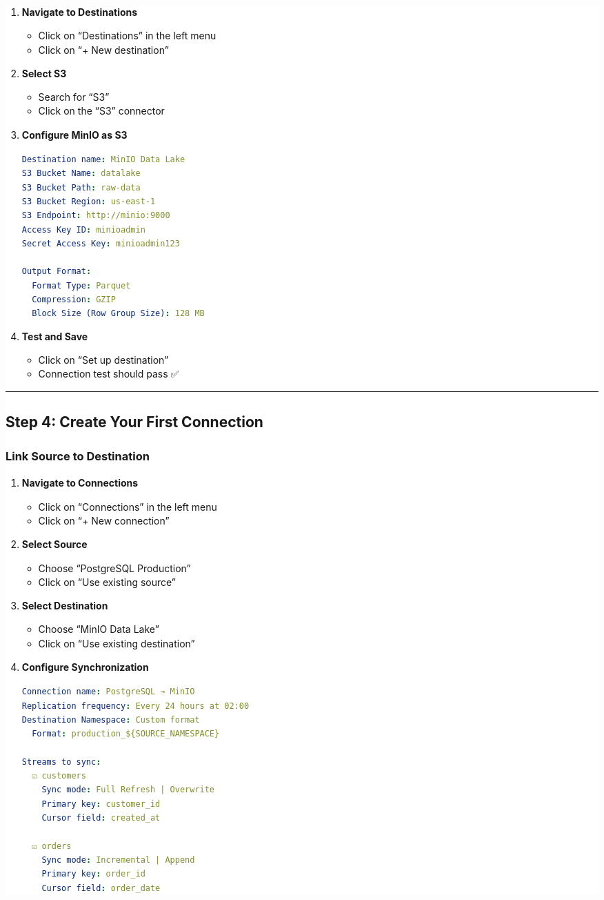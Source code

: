 1. **Navigate to Destinations**
   - Click on “Destinations” in the left menu
   - Click on “+ New destination”

2. **Select S3**
   - Search for “S3”
   - Click on the “S3” connector

3. **Configure MinIO as S3**
   ```yaml
   Destination name: MinIO Data Lake
   S3 Bucket Name: datalake
   S3 Bucket Path: raw-data
   S3 Bucket Region: us-east-1
   S3 Endpoint: http://minio:9000
   Access Key ID: minioadmin
   Secret Access Key: minioadmin123
   
   Output Format:
     Format Type: Parquet
     Compression: GZIP
     Block Size (Row Group Size): 128 MB
   ```

4. **Test and Save**
   - Click on “Set up destination”
   - Connection test should pass ✅

---

## Step 4: Create Your First Connection

### Link Source to Destination

1. **Navigate to Connections**
   - Click on “Connections” in the left menu
   - Click on “+ New connection”

2. **Select Source**
   - Choose “PostgreSQL Production”
   - Click on “Use existing source”

3. **Select Destination**
   - Choose “MinIO Data Lake”
   - Click on “Use existing destination”

4. **Configure Synchronization**
   ```yaml
   Connection name: PostgreSQL → MinIO
   Replication frequency: Every 24 hours at 02:00
   Destination Namespace: Custom format
     Format: production_${SOURCE_NAMESPACE}
   
   Streams to sync:
     ☑ customers
       Sync mode: Full Refresh | Overwrite
       Primary key: customer_id
       Cursor field: created_at
       
     ☑ orders
       Sync mode: Incremental | Append
       Primary key: order_id
       Cursor field: order_date
   ```
